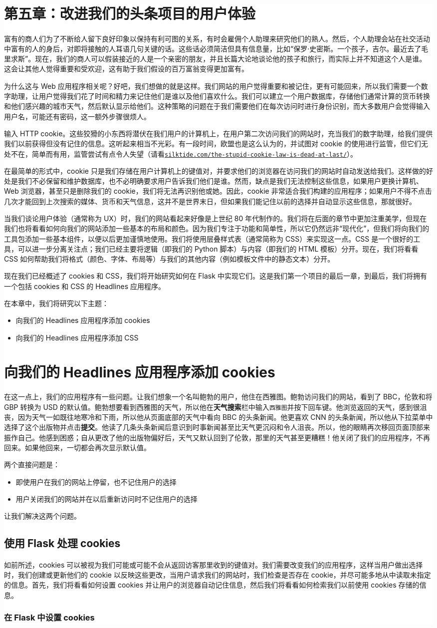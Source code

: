 # 第五章：改进我们的头条项目的用户体验

富有的商人们为了不断给人留下良好印象以保持有利可图的关系，有时会雇佣个人助理来研究他们的熟人。然后，个人助理会站在社交活动中富有的人的身后，对即将接触的人耳语几句关键的话。这些话必须简洁但具有信息量，比如“保罗·史密斯。一个孩子，吉尔。最近去了毛里求斯”。现在，我们的商人可以假装接近的人是一个亲密的朋友，并且长篇大论地谈论他的孩子和旅行，而实际上并不知道这个人是谁。这会让其他人觉得重要和受欢迎，这有助于我们假设的百万富翁变得更加富有。

为什么这与 Web 应用程序相关呢？好吧，我们想做的就是这样。我们网站的用户觉得重要和被记住，更有可能回来，所以我们需要一个数字助理，让用户觉得我们花了时间和精力来记住他们是谁以及他们喜欢什么。我们可以建立一个用户数据库，存储他们通常计算的货币转换和他们感兴趣的城市天气，然后默认显示给他们。这种策略的问题在于我们需要他们在每次访问时进行身份识别，而大多数用户会觉得输入用户名，可能还有密码，这一额外步骤很烦人。

输入 HTTP cookie。这些狡猾的小东西将潜伏在我们用户的计算机上，在用户第二次访问我们的网站时，充当我们的数字助理，给我们提供我们以前获得但没有记住的信息。这听起来相当不光彩。有一段时间，欧盟也是这么认为的，并试图对 cookie 的使用进行监管，但它们无处不在，简单而有用，监管尝试有点令人失望（请看[`silktide.com/the-stupid-cookie-law-is-dead-at-last/`](http://silktide.com/the-stupid-cookie-law-is-dead-at-last/)）。

在最简单的形式中，cookie 只是我们存储在用户计算机上的键值对，并要求他们的浏览器在访问我们的网站时自动发送给我们。这样做的好处是我们不必保留和维护数据库，也不必明确要求用户告诉我们他们是谁。然而，缺点是我们无法控制这些信息，如果用户更换计算机、Web 浏览器，甚至只是删除我们的 cookie，我们将无法再识别他或她。因此，cookie 非常适合我们构建的应用程序；如果用户不得不点击几次才能回到上次搜索的媒体、货币和天气信息，这并不是世界末日，但如果我们能记住以前的选择并自动显示这些信息，那就很好。

当我们谈论用户体验（通常称为 UX）时，我们的网站看起来好像是上世纪 80 年代制作的。我们将在后面的章节中更加注重美学，但现在我们也将看看如何向我们的网站添加一些基本的布局和颜色。因为我们专注于功能和简单性，所以它仍然远非“现代化”，但我们将向我们的工具包添加一些基本组件，以便以后更加谨慎地使用。我们将使用层叠样式表（通常简称为 CSS）来实现这一点。CSS 是一个很好的工具，可以进一步分离关注点；我们已经主要将逻辑（即我们的 Python 脚本）与内容（即我们的 HTML 模板）分开。现在，我们将看看 CSS 如何帮助我们将格式（颜色、字体、布局等）与我们的其他内容（例如模板文件中的静态文本）分开。

现在我们已经概述了 cookies 和 CSS，我们将开始研究如何在 Flask 中实现它们。这是我们第一个项目的最后一章，到最后，我们将拥有一个包括 cookies 和 CSS 的 Headlines 应用程序。

在本章中，我们将研究以下主题：

+   向我们的 Headlines 应用程序添加 cookies

+   向我们的 Headlines 应用程序添加 CSS

# 向我们的 Headlines 应用程序添加 cookies

在这一点上，我们的应用程序有一些问题。让我们想象一个名叫鲍勃的用户，他住在西雅图。鲍勃访问我们的网站，看到了 BBC，伦敦和将 GBP 转换为 USD 的默认值。鲍勃想要看到西雅图的天气，所以他在**天气搜索**栏中输入`西雅图`并按下回车键。他浏览返回的天气，感到很沮丧，因为天气一如既往地寒冷和下雨，所以他从页面底部的天气中看向 BBC 的头条新闻。他更喜欢 CNN 的头条新闻，所以他从下拉菜单中选择了这个出版物并点击**提交**。他读了几条头条新闻后意识到时事新闻甚至比天气更沉闷和令人沮丧。所以，他的眼睛再次移回页面顶部来振作自己。他感到困惑；自从更改了他的出版物偏好后，天气又默认回到了伦敦，那里的天气甚至更糟糕！他关闭了我们的应用程序，不再回来。如果他回来，一切都会再次显示默认值。

两个直接问题是：

+   即使用户在我们的网站上停留，也不记住用户的选择

+   用户关闭我们的网站并在以后重新访问时不记住用户的选择

让我们解决这两个问题。

## 使用 Flask 处理 cookies

如前所述，cookies 可以被视为我们可能或可能不会从返回访客那里收到的键值对。我们需要改变我们的应用程序，这样当用户做出选择时，我们创建或更新他们的 cookie 以反映这些更改，当用户请求我们的网站时，我们检查是否存在 cookie，并尽可能多地从中读取未指定的信息。首先，我们将看看如何设置 cookies 并让用户的浏览器自动记住信息，然后我们将看看如何检索我们以前使用 cookies 存储的信息。

### 在 Flask 中设置 cookies
